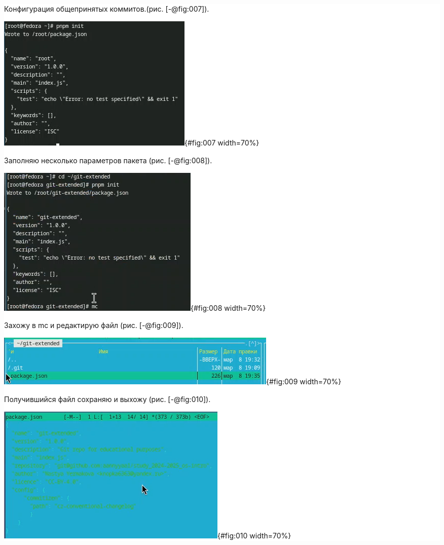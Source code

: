 Конфигурация общепринятых коммитов.(рис. [-@fig:007]).

![Конфигурация коммитов](image/7.png){#fig:007 width=70%}

Заполняю несколько параметров пакета (рис. [-@fig:008]).

![Конфигурация коммитов](image/8.png){#fig:008 width=70%}

Захожу в mc и редактирую файл (рис. [-@fig:009]).

![Открытие файла](image/9.png){#fig:009 width=70%}

Получившийся файл сохраняю и выхожу (рис. [-@fig:010]).

![Редактирование файла](image/10.png){#fig:010 width=70%}
